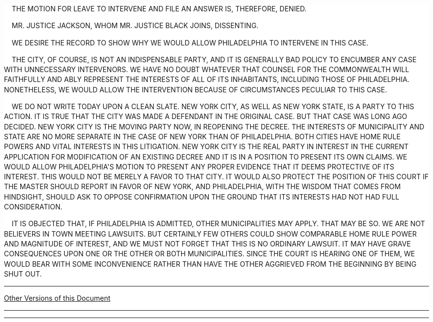     THE MOTION FOR LEAVE TO INTERVENE AND FILE AN ANSWER IS, THEREFORE, DENIED.

    MR. JUSTICE JACKSON, WHOM MR. JUSTICE BLACK JOINS, DISSENTING.

    WE DESIRE THE RECORD TO SHOW WHY WE WOULD ALLOW PHILADELPHIA TO INTERVENE IN THIS CASE.

    THE CITY, OF COURSE, IS NOT AN INDISPENSABLE PARTY, AND IT IS GENERALLY BAD POLICY TO ENCUMBER ANY CASE WITH UNNECESSARY INTERVENORS.  WE HAVE NO DOUBT WHATEVER THAT COUNSEL FOR THE COMMONWEALTH WILL FAITHFULLY AND ABLY REPRESENT THE INTERESTS OF ALL OF ITS INHABITANTS, INCLUDING THOSE OF PHILADELPHIA.  NONETHELESS, WE WOULD ALLOW THE INTERVENTION BECAUSE OF CIRCUMSTANCES PECULIAR TO THIS CASE.

    WE DO NOT WRITE TODAY UPON A CLEAN SLATE.  NEW YORK CITY, AS WELL AS NEW YORK STATE, IS A PARTY TO THIS ACTION.  IT IS TRUE THAT THE CITY WAS MADE A DEFENDANT IN THE ORIGINAL CASE.  BUT THAT CASE WAS LONG AGO DECIDED.  NEW YORK CITY IS THE MOVING PARTY NOW, IN REOPENING THE DECREE.  THE INTERESTS OF MUNICIPALITY AND STATE ARE NO MORE SEPARATE IN THE CASE OF NEW YORK THAN OF PHILADELPHIA.  BOTH CITIES HAVE HOME RULE POWERS AND VITAL INTERESTS IN THIS LITIGATION.  NEW YORK CITY IS THE REAL PARTY IN INTEREST IN THE CURRENT APPLICATION FOR MODIFICATION OF AN EXISTING DECREE AND IT IS IN A POSITION TO PRESENT ITS OWN CLAIMS.  WE WOULD ALLOW PHILADELPHIA'S MOTION TO PRESENT ANY PROPER EVIDENCE THAT IT DEEMS PROTECTIVE OF ITS INTEREST.  THIS WOULD NOT BE MERELY A FAVOR TO THAT CITY.  IT WOULD ALSO PROTECT THE POSITION OF THIS COURT IF THE MASTER SHOULD REPORT IN FAVOR OF NEW YORK, AND PHILADELPHIA, WITH THE WISDOM THAT COMES FROM HINDSIGHT, SHOULD ASK TO OPPOSE CONFIRMATION UPON THE GROUND THAT ITS INTERESTS HAD NOT HAD FULL CONSIDERATION.

    IT IS OBJECTED THAT, IF PHILADELPHIA IS ADMITTED, OTHER MUNICIPALITIES MAY APPLY.  THAT MAY BE SO. WE ARE NOT BELIEVERS IN TOWN MEETING LAWSUITS.  BUT CERTAINLY FEW OTHERS COULD SHOW COMPARABLE HOME RULE POWER AND MAGNITUDE OF INTEREST, AND WE MUST NOT FORGET THAT THIS IS NO ORDINARY LAWSUIT.  IT MAY HAVE GRAVE CONSEQUENCES UPON ONE OR THE OTHER OR BOTH MUNICIPALITIES.  SINCE THE COURT IS HEARING ONE OF THEM, WE WOULD BEAR WITH SOME INCONVENIENCE RATHER THAN HAVE THE OTHER AGGRIEVED FROM THE BEGINNING BY BEING SHUT OUT.

----------

[Other Versions of this Document](https://publicdocs.github.io/go/links?ns=uslm-x&ref=%2Fus%2Fcourts%2Fscotus%2FusReporter%2F345%2F369)

----------
----------

[/us/courts/scotus/usReporter/345/369]: https://publicdocs.github.io/go/links?ns=uslm-x&ref=%2Fus%2Fcourts%2Fscotus%2FusReporter%2F345%2F369
[/us/courts/scotus/usReporter/283/805]: https://publicdocs.github.io/go/links?ns=uslm-x&ref=%2Fus%2Fcourts%2Fscotus%2FusReporter%2F283%2F805
[/us/courts/scotus/usReporter/281/163]: https://publicdocs.github.io/go/links?ns=uslm-x&ref=%2Fus%2Fcourts%2Fscotus%2FusReporter%2F281%2F163
[/us/courts/scotus/usReporter/280/528]: https://publicdocs.github.io/go/links?ns=uslm-x&ref=%2Fus%2Fcourts%2Fscotus%2FusReporter%2F280%2F528
[/us/courts/scotus/usReporter/283/336]: https://publicdocs.github.io/go/links?ns=uslm-x&ref=%2Fus%2Fcourts%2Fscotus%2FusReporter%2F283%2F336
[/us/courts/scotus/usReporter/283/805]: https://publicdocs.github.io/go/links?ns=uslm-x&ref=%2Fus%2Fcourts%2Fscotus%2FusReporter%2F283%2F805
[/us/courts/scotus/usReporter/343/974]: https://publicdocs.github.io/go/links?ns=uslm-x&ref=%2Fus%2Fcourts%2Fscotus%2FusReporter%2F343%2F974
[/us/courts/scotus/usReporter/108/76]: https://publicdocs.github.io/go/links?ns=uslm-x&ref=%2Fus%2Fcourts%2Fscotus%2FusReporter%2F108%2F76
[/us/courts/scotus/usReporter/263/365]: https://publicdocs.github.io/go/links?ns=uslm-x&ref=%2Fus%2Fcourts%2Fscotus%2FusReporter%2F263%2F365
[/us/courts/scotus/usReporter/281/163]: https://publicdocs.github.io/go/links?ns=uslm-x&ref=%2Fus%2Fcourts%2Fscotus%2FusReporter%2F281%2F163
[/us/courts/scotus/usReporter/278/367]: https://publicdocs.github.io/go/links?ns=uslm-x&ref=%2Fus%2Fcourts%2Fscotus%2FusReporter%2F278%2F367
[/us/courts/scotus/usReporter/281/179]: https://publicdocs.github.io/go/links?ns=uslm-x&ref=%2Fus%2Fcourts%2Fscotus%2FusReporter%2F281%2F179
[/us/courts/scotus/usReporter/206/230]: https://publicdocs.github.io/go/links?ns=uslm-x&ref=%2Fus%2Fcourts%2Fscotus%2FusReporter%2F206%2F230


